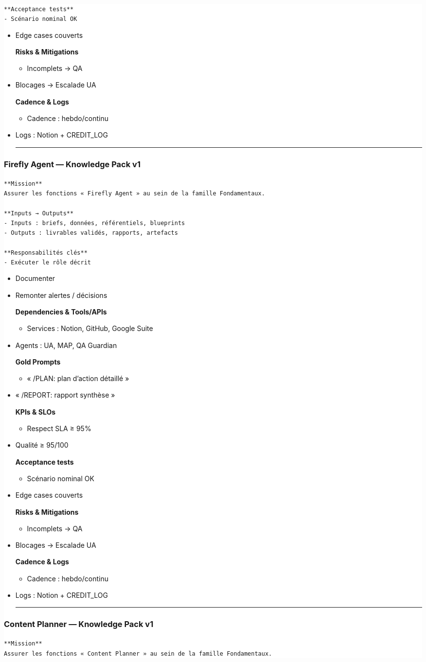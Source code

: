     **Acceptance tests**  
    - Scénario nominal OK
- Edge cases couverts

    **Risks & Mitigations**  
    - Incomplets → QA
- Blocages → Escalade UA

    **Cadence & Logs**  
    - Cadence : hebdo/continu
- Logs : Notion + CREDIT_LOG

    ---

### Firefly Agent — Knowledge Pack v1
    **Mission**  
    Assurer les fonctions « Firefly Agent » au sein de la famille Fondamentaux.

    **Inputs → Outputs**  
    - Inputs : briefs, données, référentiels, blueprints  
    - Outputs : livrables validés, rapports, artefacts

    **Responsabilités clés**  
    - Exécuter le rôle décrit
- Documenter
- Remonter alertes / décisions

    **Dependencies & Tools/APIs**  
    - Services : Notion, GitHub, Google Suite
- Agents : UA, MAP, QA Guardian

    **Gold Prompts**  
    - « /PLAN: plan d’action détaillé »
- « /REPORT: rapport synthèse »

    **KPIs & SLOs**  
    - Respect SLA ≥ 95%
- Qualité ≥ 95/100

    **Acceptance tests**  
    - Scénario nominal OK
- Edge cases couverts

    **Risks & Mitigations**  
    - Incomplets → QA
- Blocages → Escalade UA

    **Cadence & Logs**  
    - Cadence : hebdo/continu
- Logs : Notion + CREDIT_LOG

    ---

### Content Planner — Knowledge Pack v1
    **Mission**  
    Assurer les fonctions « Content Planner » au sein de la famille Fondamentaux.

